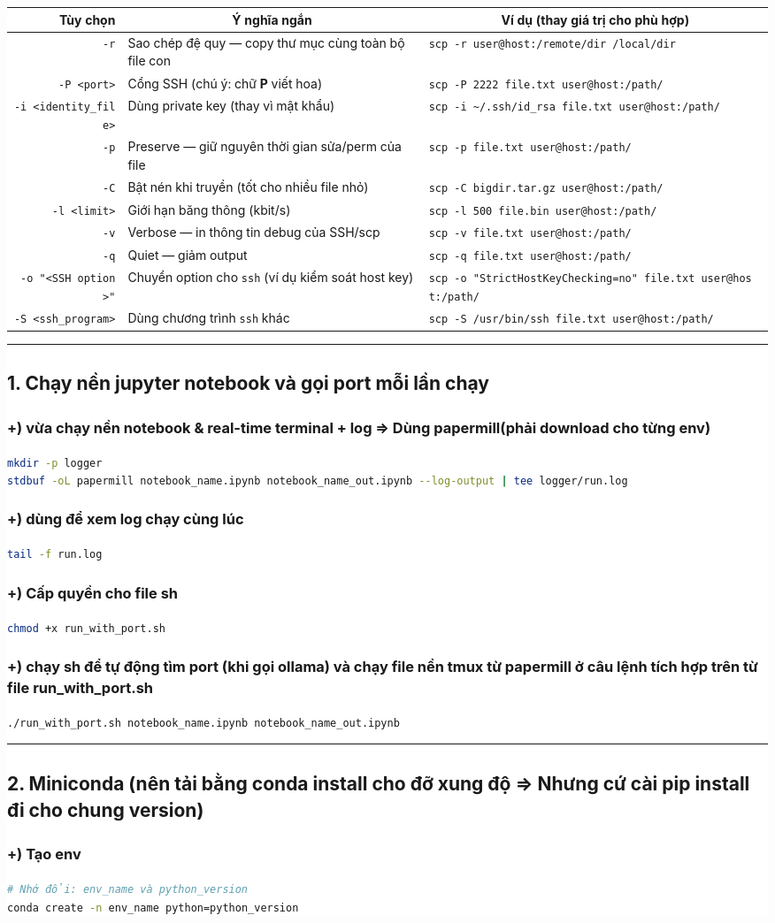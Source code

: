 |             Tùy chọn | Ý nghĩa ngắn                                         | Ví dụ (thay giá trị cho phù hợp)                              |
| -------------------: | ---------------------------------------------------- | ------------------------------------------------------------- |
|                 `-r` | Sao chép đệ quy — copy thư mục cùng toàn bộ file con | `scp -r user@host:/remote/dir /local/dir`                     |
|          `-P <port>` | Cổng SSH (chú ý: chữ **P** viết hoa)                 | `scp -P 2222 file.txt user@host:/path/`                       |
| `-i <identity_file>` | Dùng private key (thay vì mật khẩu)                  | `scp -i ~/.ssh/id_rsa file.txt user@host:/path/`              |
|                 `-p` | Preserve — giữ nguyên thời gian sửa/perm của file    | `scp -p file.txt user@host:/path/`                            |
|                 `-C` | Bật nén khi truyền (tốt cho nhiều file nhỏ)          | `scp -C bigdir.tar.gz user@host:/path/`                       |
|         `-l <limit>` | Giới hạn băng thông (kbit/s)                         | `scp -l 500 file.bin user@host:/path/`                        |
|                 `-v` | Verbose — in thông tin debug của SSH/scp             | `scp -v file.txt user@host:/path/`                            |
|                 `-q` | Quiet — giảm output                                  | `scp -q file.txt user@host:/path/`                            |
|  `-o "<SSH option>"` | Chuyển option cho `ssh` (ví dụ kiểm soát host key)   | `scp -o "StrictHostKeyChecking=no" file.txt user@host:/path/` |
|   `-S <ssh_program>` | Dùng chương trình `ssh` khác                         | `scp -S /usr/bin/ssh file.txt user@host:/path/`               |


---
## 1. Chạy nền jupyter notebook và gọi port mỗi lần chạy
### +) vừa chạy nền notebook & real-time terminal + log => Dùng papermill(phải download cho từng env)
```bash
mkdir -p logger
stdbuf -oL papermill notebook_name.ipynb notebook_name_out.ipynb --log-output | tee logger/run.log
```

### +) dùng để xem log chạy cùng lúc
```bash
tail -f run.log 
```

### +) Cấp quyền cho file sh
```bash
chmod +x run_with_port.sh
```

### +) chạy sh để tự động tìm port (khi gọi ollama) và chạy file nền tmux từ papermill ở câu lệnh tích hợp trên từ file run_with_port.sh
```bash
./run_with_port.sh notebook_name.ipynb notebook_name_out.ipynb
```

---
## 2. Miniconda (nên tải bằng conda install cho đỡ xung độ => Nhưng cứ cài pip install đi cho chung version)
### +) Tạo env
```bash
# Nhớ đổi: env_name và python_version
conda create -n env_name python=python_version
```
